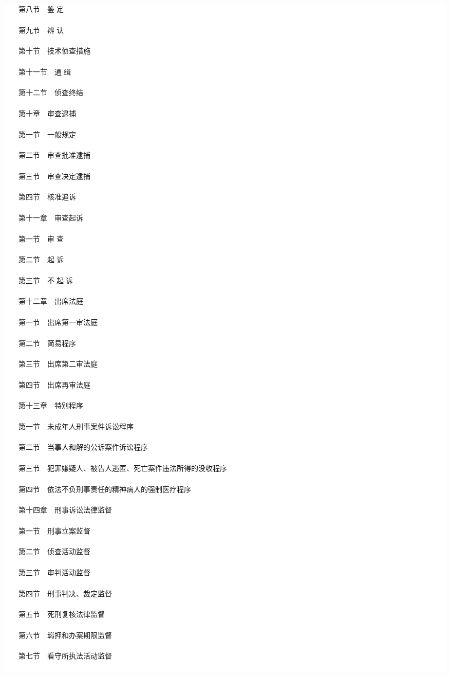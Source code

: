　　第八节　鉴 定<br>
<br>
　　第九节　辨 认<br>
<br>
　　第十节　技术侦查措施<br>
<br>
　　第十一节　通 缉<br>
<br>
　　第十二节　侦查终结<br>
<br>
　　第十章　审查逮捕<br>
<br>
　　第一节　一般规定<br>
<br>
　　第二节　审查批准逮捕<br>
<br>
　　第三节　审查决定逮捕<br>
<br>
　　第四节　核准追诉<br>
<br>
　　第十一章　审查起诉<br>
<br>
　　第一节　审 查<br>
<br>
　　第二节　起 诉<br>
<br>
　　第三节　不 起 诉<br>
<br>
　　第十二章　出席法庭<br>
<br>
　　第一节　出席第一审法庭<br>
<br>
　　第二节　简易程序<br>
<br>
　　第三节　出席第二审法庭<br>
<br>
　　第四节　出席再审法庭<br>
<br>
　　第十三章　特别程序<br>
<br>
　　第一节　未成年人刑事案件诉讼程序<br>
<br>
　　第二节　当事人和解的公诉案件诉讼程序<br>
<br>
　　第三节　犯罪嫌疑人、被告人逃匿、死亡案件违法所得的没收程序<br>
<br>
　　第四节　依法不负刑事责任的精神病人的强制医疗程序<br>
<br>
　　第十四章　刑事诉讼法律监督<br>
<br>
　　第一节　刑事立案监督<br>
<br>
　　第二节　侦查活动监督<br>
<br>
　　第三节　审判活动监督<br>
<br>
　　第四节　刑事判决、裁定监督<br>
<br>
　　第五节　死刑复核法律监督<br>
<br>
　　第六节　羁押和办案期限监督<br>
<br>
　　第七节　看守所执法活动监督<br>
<br>